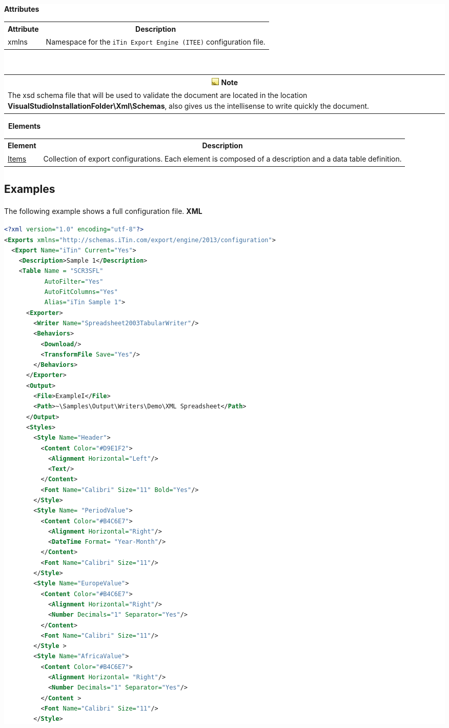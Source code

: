 
<strong>Attributes</strong>
&nbsp;<table><tr><th>Attribute</th><th>Description</th></tr><tr><td>xmlns</td><td>Namespace for the `iTin Export Engine (ITEE)` configuration file.<br /></td></tr></table>&nbsp;
&nbsp;<table><tr><th>![Note](media/AlertNote.png) Note</th></tr><tr><td>The xsd schema file that will be used to validate the document are located in the location <strong>VisualStudioInstallationFolder\Xml\Schemas</strong>, also gives us the intellisense to write quickly the document.</td></tr></table>&nbsp;
<strong>Elements</strong>
&nbsp;<table><tr><th>Element</th><th>Description</th></tr><tr><td><a href="P_iTin_Export_Model_ExportsModel_Items">Items</a></td><td>Collection of export configurations. Each element is composed of a description and a data table definition.</td></tr></table>

## Examples
The following example shows a full configuration file. 
**XML**<br />
``` XML
<?xml version="1.0" encoding="utf-8"?>
<Exports xmlns="http://schemas.iTin.com/export/engine/2013/configuration">
  <Export Name="iTin" Current="Yes">
    <Description>Sample 1</Description>
    <Table Name = "SCR3SFL"
           AutoFilter="Yes"
           AutoFitColumns="Yes"
           Alias="iTin Sample 1">
      <Exporter>   
        <Writer Name="Spreadsheet2003TabularWriter"/>
        <Behaviors>
          <Download/>
          <TransformFile Save="Yes"/>
        </Behaviors>
      </Exporter>
      <Output>
        <File>ExampleI</File>
        <Path>~\Samples\Output\Writers\Demo\XML Spreadsheet</Path>
      </Output>
      <Styles>
        <Style Name="Header">
          <Content Color="#D9E1F2">
            <Alignment Horizontal="Left"/>
            <Text/>
          </Content>
          <Font Name="Calibri" Size="11" Bold="Yes"/>
        </Style>
        <Style Name= "PeriodValue">
          <Content Color="#B4C6E7">
            <Alignment Horizontal="Right"/>
            <DateTime Format= "Year-Month"/>
          </Content>
          <Font Name="Calibri" Size="11"/>
        </Style>
        <Style Name="EuropeValue">
          <Content Color="#B4C6E7">
            <Alignment Horizontal="Right"/>
            <Number Decimals="1" Separator="Yes"/>
          </Content>
          <Font Name="Calibri" Size="11"/>
        </Style >
        <Style Name="AfricaValue">
          <Content Color="#B4C6E7">
            <Alignment Horizontal= "Right"/>
            <Number Decimals="1" Separator="Yes"/>
          </Content >
          <Font Name="Calibri" Size="11"/>
        </Style>
```